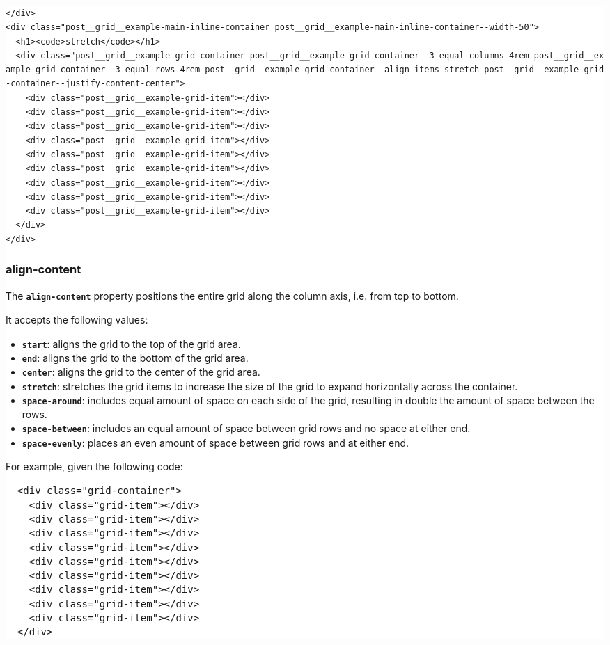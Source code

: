     </div>
    <div class="post__grid__example-main-inline-container post__grid__example-main-inline-container--width-50">
      <h1><code>stretch</code></h1>
      <div class="post__grid__example-grid-container post__grid__example-grid-container--3-equal-columns-4rem post__grid__example-grid-container--3-equal-rows-4rem post__grid__example-grid-container--align-items-stretch post__grid__example-grid-container--justify-content-center">
        <div class="post__grid__example-grid-item"></div>
        <div class="post__grid__example-grid-item"></div>
        <div class="post__grid__example-grid-item"></div>
        <div class="post__grid__example-grid-item"></div>
        <div class="post__grid__example-grid-item"></div>
        <div class="post__grid__example-grid-item"></div>
        <div class="post__grid__example-grid-item"></div>
        <div class="post__grid__example-grid-item"></div>
        <div class="post__grid__example-grid-item"></div>
      </div>
    </div>
  </div>
</div>



<div id="align-content"></div>

### align-content

The <code>**align-content**</code> property positions <span class="highlight">the entire grid</span> along the column axis, i.e. from top to bottom.

It accepts the following values:
- <code>**start**</code>: aligns the grid to the top of the grid area.
- <code>**end**</code>: aligns the grid to the bottom of the grid area.
- <code>**center**</code>: aligns the grid to the center of the grid area.
- <code>**stretch**</code>: stretches the grid items to increase the size of the grid to expand horizontally across the container.
- <code>**space-around**</code>: includes equal amount of space on each side of the grid, resulting in double the amount of space between the rows.
- <code>**space-between**</code>: includes an equal amount of space between grid rows and no space at either end.
- <code>**space-evenly**</code>: places an even amount of space between grid rows and at either end.

For example, given the following code:

<pre class="prettyprint lang-html">
  &lt;div class="grid-container"&gt;
    &lt;div class="grid-item"&gt;&lt;/div&gt;
    &lt;div class="grid-item"&gt;&lt;/div&gt;
    &lt;div class="grid-item"&gt;&lt;/div&gt;
    &lt;div class="grid-item"&gt;&lt;/div&gt;
    &lt;div class="grid-item"&gt;&lt;/div&gt;
    &lt;div class="grid-item"&gt;&lt;/div&gt;
    &lt;div class="grid-item"&gt;&lt;/div&gt;
    &lt;div class="grid-item"&gt;&lt;/div&gt;
    &lt;div class="grid-item"&gt;&lt;/div&gt;
  &lt;/div&gt;
</pre>
